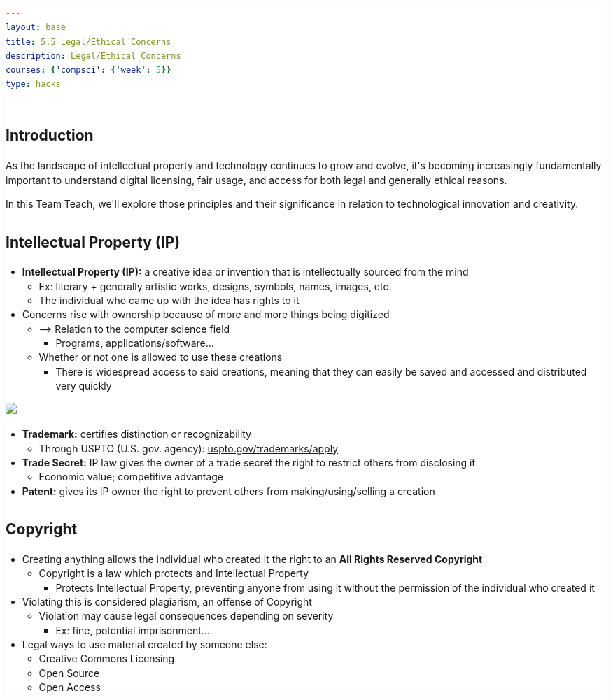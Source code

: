 ```yaml
---
layout: base
title: 5.5 Legal/Ethical Concerns
description: Legal/Ethical Concerns
courses: {'compsci': {'week': 5}}
type: hacks
---
```


## Introduction

As the landscape of intellectual property and technology continues to grow and evolve, it's becoming increasingly fundamentally important to understand digital licensing, fair usage, and access for both legal and generally ethical reasons.

In this Team Teach, we'll explore those principles and their significance in relation to technological innovation and creativity.

## Intellectual Property (IP)

- **Intellectual Property (IP):** a creative idea or invention that is intellectually sourced from the mind
    - Ex: literary + generally artistic works, designs, symbols, names, images, etc.
    - The individual who came up with the idea has rights to it
- Concerns rise with ownership because of more and more things being digitized
    - --> Relation to the computer science field
        - Programs, applications/software…
    - Whether or not one is allowed to use these creations
        - There is widespread access to said creations, meaning that they can easily be saved and accessed and distributed very quickly

<img src="https://github.com/tuckergol/student2/blob/main/images/IP%20Diagram.png?raw=true">

- **Trademark:** certifies distinction or recognizability
    - Through USPTO (U.S. gov. agency): [uspto.gov/trademarks/apply](https://www.uspto.gov/trademarks/apply)
- **Trade Secret:** IP law gives the owner of a trade secret the right to restrict others from disclosing it
    - Economic value; competitive advantage
- **Patent:** gives its IP owner the right to prevent others from making/using/selling a creation

## Copyright

- Creating anything allows the individual who created it the right to an **All Rights Reserved Copyright**
    - Copyright is a law which protects and Intellectual Property
        - Protects Intellectual Property, preventing anyone from using it without the permission of the individual who created it
- Violating this is considered plagiarism, an offense of Copyright
    - Violation may cause legal consequences depending on severity
        - Ex: fine, potential imprisonment…
- Legal ways to use material created by someone else:
    - Creative Commons Licensing
    - Open Source
    - Open Access
